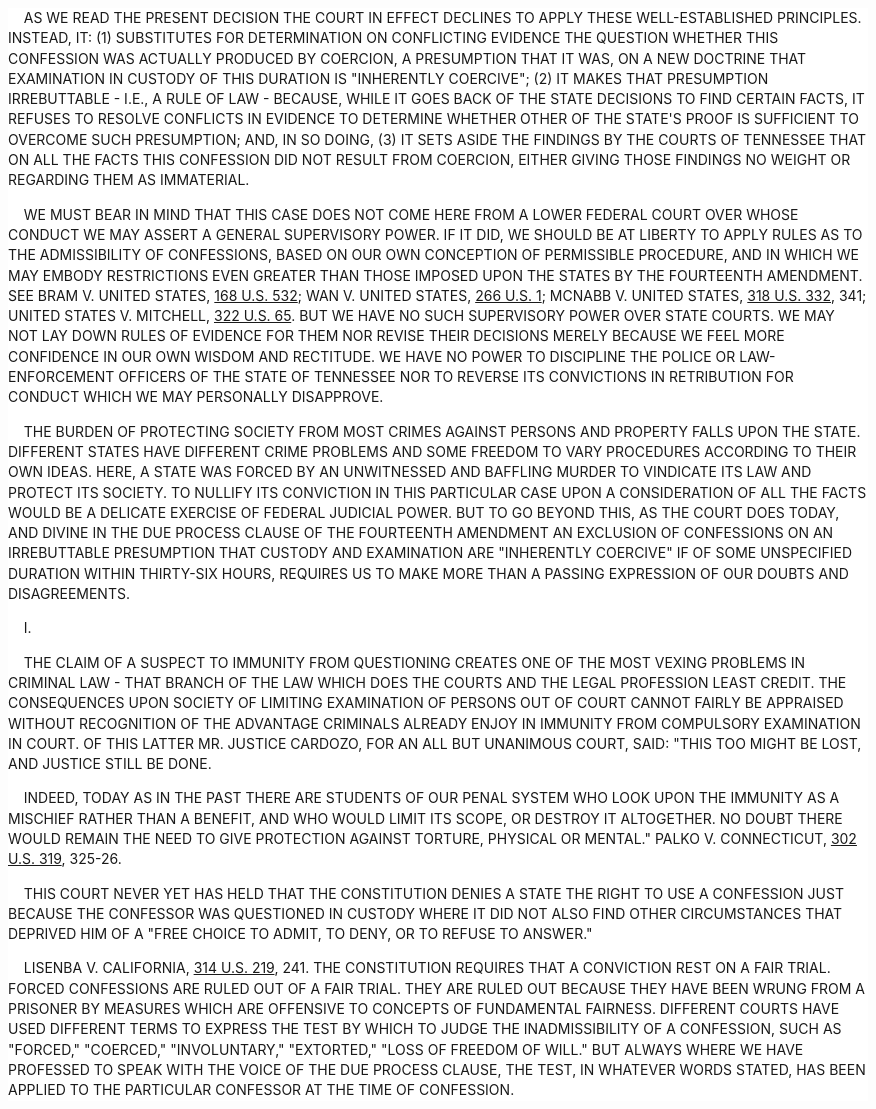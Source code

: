    AS WE READ THE PRESENT DECISION THE COURT IN EFFECT DECLINES TO APPLY THESE WELL-ESTABLISHED PRINCIPLES.  INSTEAD, IT:  (1) SUBSTITUTES FOR DETERMINATION ON CONFLICTING EVIDENCE THE QUESTION WHETHER THIS CONFESSION WAS ACTUALLY PRODUCED BY COERCION, A PRESUMPTION THAT IT WAS, ON A NEW DOCTRINE THAT EXAMINATION IN CUSTODY OF THIS DURATION IS "INHERENTLY COERCIVE"; (2) IT MAKES THAT PRESUMPTION IRREBUTTABLE - I.E., A RULE OF LAW - BECAUSE, WHILE IT GOES BACK OF THE STATE DECISIONS TO FIND CERTAIN FACTS, IT REFUSES TO RESOLVE CONFLICTS IN EVIDENCE TO DETERMINE WHETHER OTHER OF THE STATE'S PROOF IS SUFFICIENT TO OVERCOME SUCH PRESUMPTION; AND, IN SO DOING, (3) IT SETS ASIDE THE FINDINGS BY THE COURTS OF TENNESSEE THAT ON ALL THE FACTS THIS CONFESSION DID NOT RESULT FROM COERCION, EITHER GIVING THOSE FINDINGS NO WEIGHT OR REGARDING THEM AS IMMATERIAL.

    WE MUST BEAR IN MIND THAT THIS CASE DOES NOT COME HERE FROM A LOWER FEDERAL COURT OVER WHOSE CONDUCT WE MAY ASSERT A GENERAL SUPERVISORY POWER.  IF IT DID, WE SHOULD BE AT LIBERTY TO APPLY RULES AS TO THE ADMISSIBILITY OF CONFESSIONS, BASED ON OUR OWN CONCEPTION OF PERMISSIBLE PROCEDURE, AND IN WHICH WE MAY EMBODY RESTRICTIONS EVEN GREATER THAN THOSE IMPOSED UPON THE STATES BY THE FOURTEENTH AMENDMENT.  SEE BRAM V. UNITED STATES, [168 U.S. 532][/us/courts/scotus/usReporter/168/532]; WAN V. UNITED STATES, [266 U.S. 1][/us/courts/scotus/usReporter/266/1]; MCNABB V. UNITED STATES, [318 U.S. 332][/us/courts/scotus/usReporter/318/332], 341; UNITED STATES V. MITCHELL, [322 U.S. 65][/us/courts/scotus/usReporter/322/65].  BUT WE HAVE NO SUCH SUPERVISORY POWER OVER STATE COURTS.  WE MAY NOT LAY DOWN RULES OF EVIDENCE FOR THEM NOR REVISE THEIR DECISIONS MERELY BECAUSE WE FEEL MORE CONFIDENCE IN OUR OWN WISDOM AND RECTITUDE.  WE HAVE NO POWER TO DISCIPLINE THE POLICE OR LAW-ENFORCEMENT OFFICERS OF THE STATE OF TENNESSEE NOR TO REVERSE ITS CONVICTIONS IN RETRIBUTION FOR CONDUCT WHICH WE MAY PERSONALLY DISAPPROVE.

    THE BURDEN OF PROTECTING SOCIETY FROM MOST CRIMES AGAINST PERSONS AND PROPERTY FALLS UPON THE STATE.  DIFFERENT STATES HAVE DIFFERENT CRIME PROBLEMS AND SOME FREEDOM TO VARY PROCEDURES ACCORDING TO THEIR OWN IDEAS.  HERE, A STATE WAS FORCED BY AN UNWITNESSED AND BAFFLING MURDER TO VINDICATE ITS LAW AND PROTECT ITS SOCIETY.  TO NULLIFY ITS CONVICTION IN THIS PARTICULAR CASE UPON A CONSIDERATION OF ALL THE FACTS WOULD BE A DELICATE EXERCISE OF FEDERAL JUDICIAL POWER.  BUT TO GO BEYOND THIS, AS THE COURT DOES TODAY, AND DIVINE IN THE DUE PROCESS CLAUSE OF THE FOURTEENTH AMENDMENT AN EXCLUSION OF CONFESSIONS ON AN IRREBUTTABLE PRESUMPTION THAT CUSTODY AND EXAMINATION ARE "INHERENTLY COERCIVE" IF OF SOME UNSPECIFIED DURATION WITHIN THIRTY-SIX HOURS, REQUIRES US TO MAKE MORE THAN A PASSING EXPRESSION OF OUR DOUBTS AND DISAGREEMENTS.

    I.

    THE CLAIM OF A SUSPECT TO IMMUNITY FROM QUESTIONING CREATES ONE OF THE MOST VEXING PROBLEMS IN CRIMINAL LAW - THAT BRANCH OF THE LAW WHICH DOES THE COURTS AND THE LEGAL PROFESSION LEAST CREDIT.  THE CONSEQUENCES UPON SOCIETY OF LIMITING EXAMINATION OF PERSONS OUT OF COURT CANNOT FAIRLY BE APPRAISED WITHOUT RECOGNITION OF THE ADVANTAGE CRIMINALS ALREADY ENJOY IN IMMUNITY FROM COMPULSORY EXAMINATION IN COURT.  OF THIS LATTER MR. JUSTICE CARDOZO, FOR AN ALL BUT UNANIMOUS COURT, SAID:  "THIS TOO MIGHT BE LOST, AND JUSTICE STILL BE DONE.

    INDEED, TODAY AS IN THE PAST THERE ARE STUDENTS OF OUR PENAL SYSTEM WHO LOOK UPON THE IMMUNITY AS A MISCHIEF RATHER THAN A BENEFIT, AND WHO WOULD LIMIT ITS SCOPE, OR DESTROY IT ALTOGETHER.  NO DOUBT THERE WOULD REMAIN THE NEED TO GIVE PROTECTION AGAINST TORTURE, PHYSICAL OR MENTAL."  PALKO V. CONNECTICUT, [302 U.S. 319][/us/courts/scotus/usReporter/302/319], 325-26.

    THIS COURT NEVER YET HAS HELD THAT THE CONSTITUTION DENIES A STATE THE RIGHT TO USE A CONFESSION JUST BECAUSE THE CONFESSOR WAS QUESTIONED IN CUSTODY WHERE IT DID NOT ALSO FIND OTHER CIRCUMSTANCES THAT DEPRIVED HIM OF A "FREE CHOICE TO ADMIT, TO DENY, OR TO REFUSE TO ANSWER."

    LISENBA V. CALIFORNIA, [314 U.S. 219][/us/courts/scotus/usReporter/314/219], 241.  THE CONSTITUTION REQUIRES THAT A CONVICTION REST ON A FAIR TRIAL.  FORCED CONFESSIONS ARE RULED OUT OF A FAIR TRIAL.  THEY ARE RULED OUT BECAUSE THEY HAVE BEEN WRUNG FROM A PRISONER BY MEASURES WHICH ARE OFFENSIVE TO CONCEPTS OF FUNDAMENTAL FAIRNESS.  DIFFERENT COURTS HAVE USED DIFFERENT TERMS TO EXPRESS THE TEST BY WHICH TO JUDGE THE INADMISSIBILITY OF A CONFESSION, SUCH AS "FORCED," "COERCED," "INVOLUNTARY," "EXTORTED," "LOSS OF FREEDOM OF WILL."  BUT ALWAYS WHERE WE HAVE PROFESSED TO SPEAK WITH THE VOICE OF THE DUE PROCESS CLAUSE, THE TEST, IN WHATEVER WORDS STATED, HAS BEEN APPLIED TO THE PARTICULAR CONFESSOR AT THE TIME OF CONFESSION.


[/us/courts/scotus/usReporter/322/143]: https://publicdocs.github.io/go/links?ns=uslm-x&ref=%2Fus%2Fcourts%2Fscotus%2FusReporter%2F322%2F143
[/us/courts/scotus/usReporter/320/728]: https://publicdocs.github.io/go/links?ns=uslm-x&ref=%2Fus%2Fcourts%2Fscotus%2FusReporter%2F320%2F728
[/us/courts/scotus/usReporter/314/219]: https://publicdocs.github.io/go/links?ns=uslm-x&ref=%2Fus%2Fcourts%2Fscotus%2FusReporter%2F314%2F219
[/us/courts/scotus/usReporter/294/600]: https://publicdocs.github.io/go/links?ns=uslm-x&ref=%2Fus%2Fcourts%2Fscotus%2FusReporter%2F294%2F600
[/us/courts/scotus/usReporter/306/511]: https://publicdocs.github.io/go/links?ns=uslm-x&ref=%2Fus%2Fcourts%2Fscotus%2FusReporter%2F306%2F511
[/us/courts/scotus/usReporter/309/227]: https://publicdocs.github.io/go/links?ns=uslm-x&ref=%2Fus%2Fcourts%2Fscotus%2FusReporter%2F309%2F227
[/us/courts/scotus/usReporter/310/530]: https://publicdocs.github.io/go/links?ns=uslm-x&ref=%2Fus%2Fcourts%2Fscotus%2FusReporter%2F310%2F530
[/us/courts/scotus/usReporter/309/227]: https://publicdocs.github.io/go/links?ns=uslm-x&ref=%2Fus%2Fcourts%2Fscotus%2FusReporter%2F309%2F227
[/us/courts/scotus/usReporter/168/532]: https://publicdocs.github.io/go/links?ns=uslm-x&ref=%2Fus%2Fcourts%2Fscotus%2FusReporter%2F168%2F532
[/us/courts/scotus/usReporter/161/591]: https://publicdocs.github.io/go/links?ns=uslm-x&ref=%2Fus%2Fcourts%2Fscotus%2FusReporter%2F161%2F591
[/us/courts/scotus/usReporter/142/547]: https://publicdocs.github.io/go/links?ns=uslm-x&ref=%2Fus%2Fcourts%2Fscotus%2FusReporter%2F142%2F547
[/us/courts/scotus/usReporter/168/532]: https://publicdocs.github.io/go/links?ns=uslm-x&ref=%2Fus%2Fcourts%2Fscotus%2FusReporter%2F168%2F532
[/us/courts/scotus/usReporter/266/1]: https://publicdocs.github.io/go/links?ns=uslm-x&ref=%2Fus%2Fcourts%2Fscotus%2FusReporter%2F266%2F1
[/us/courts/scotus/usReporter/256/465]: https://publicdocs.github.io/go/links?ns=uslm-x&ref=%2Fus%2Fcourts%2Fscotus%2FusReporter%2F256%2F465
[/us/courts/scotus/usReporter/142/547]: https://publicdocs.github.io/go/links?ns=uslm-x&ref=%2Fus%2Fcourts%2Fscotus%2FusReporter%2F142%2F547
[/us/courts/scotus/usReporter/309/227]: https://publicdocs.github.io/go/links?ns=uslm-x&ref=%2Fus%2Fcourts%2Fscotus%2FusReporter%2F309%2F227
[/us/courts/scotus/usReporter/314/219]: https://publicdocs.github.io/go/links?ns=uslm-x&ref=%2Fus%2Fcourts%2Fscotus%2FusReporter%2F314%2F219
[/us/courts/scotus/usReporter/309/227]: https://publicdocs.github.io/go/links?ns=uslm-x&ref=%2Fus%2Fcourts%2Fscotus%2FusReporter%2F309%2F227
[/us/courts/scotus/usReporter/309/629]: https://publicdocs.github.io/go/links?ns=uslm-x&ref=%2Fus%2Fcourts%2Fscotus%2FusReporter%2F309%2F629
[/us/courts/scotus/usReporter/310/530]: https://publicdocs.github.io/go/links?ns=uslm-x&ref=%2Fus%2Fcourts%2Fscotus%2FusReporter%2F310%2F530
[/us/courts/scotus/usReporter/313/544]: https://publicdocs.github.io/go/links?ns=uslm-x&ref=%2Fus%2Fcourts%2Fscotus%2FusReporter%2F313%2F544
[/us/courts/scotus/usReporter/313/547]: https://publicdocs.github.io/go/links?ns=uslm-x&ref=%2Fus%2Fcourts%2Fscotus%2FusReporter%2F313%2F547
[/us/courts/scotus/usReporter/314/219]: https://publicdocs.github.io/go/links?ns=uslm-x&ref=%2Fus%2Fcourts%2Fscotus%2FusReporter%2F314%2F219
[/us/courts/scotus/usReporter/316/547]: https://publicdocs.github.io/go/links?ns=uslm-x&ref=%2Fus%2Fcourts%2Fscotus%2FusReporter%2F316%2F547
[/us/courts/scotus/usReporter/168/532]: https://publicdocs.github.io/go/links?ns=uslm-x&ref=%2Fus%2Fcourts%2Fscotus%2FusReporter%2F168%2F532
[/us/courts/scotus/usReporter/314/219]: https://publicdocs.github.io/go/links?ns=uslm-x&ref=%2Fus%2Fcourts%2Fscotus%2FusReporter%2F314%2F219
[/us/courts/scotus/usReporter/319/427]: https://publicdocs.github.io/go/links?ns=uslm-x&ref=%2Fus%2Fcourts%2Fscotus%2FusReporter%2F319%2F427
[/us/courts/scotus/usReporter/312/287]: https://publicdocs.github.io/go/links?ns=uslm-x&ref=%2Fus%2Fcourts%2Fscotus%2FusReporter%2F312%2F287
[/us/courts/scotus/usReporter/168/532]: https://publicdocs.github.io/go/links?ns=uslm-x&ref=%2Fus%2Fcourts%2Fscotus%2FusReporter%2F168%2F532
[/us/courts/scotus/usReporter/266/1]: https://publicdocs.github.io/go/links?ns=uslm-x&ref=%2Fus%2Fcourts%2Fscotus%2FusReporter%2F266%2F1
[/us/courts/scotus/usReporter/318/332]: https://publicdocs.github.io/go/links?ns=uslm-x&ref=%2Fus%2Fcourts%2Fscotus%2FusReporter%2F318%2F332
[/us/courts/scotus/usReporter/322/65]: https://publicdocs.github.io/go/links?ns=uslm-x&ref=%2Fus%2Fcourts%2Fscotus%2FusReporter%2F322%2F65
[/us/courts/scotus/usReporter/302/319]: https://publicdocs.github.io/go/links?ns=uslm-x&ref=%2Fus%2Fcourts%2Fscotus%2FusReporter%2F302%2F319
[/us/courts/scotus/usReporter/314/219]: https://publicdocs.github.io/go/links?ns=uslm-x&ref=%2Fus%2Fcourts%2Fscotus%2FusReporter%2F314%2F219
[/us/courts/scotus/usReporter/281/586]: https://publicdocs.github.io/go/links?ns=uslm-x&ref=%2Fus%2Fcourts%2Fscotus%2FusReporter%2F281%2F586